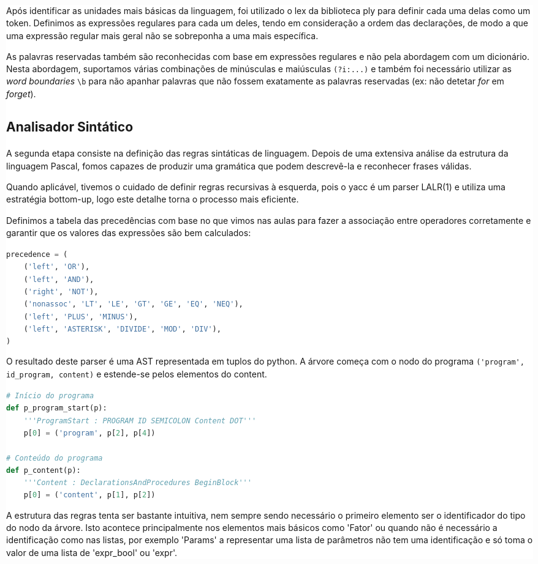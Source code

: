 Após identificar as unidades mais básicas da linguagem, foi utilizado o lex da biblioteca ply para definir cada uma delas como um token.
Definimos as expressões regulares para cada um deles, tendo em consideração a ordem das declarações,
de modo a que uma expressão regular mais geral não se sobreponha a uma mais específica.

As palavras reservadas também são reconhecidas com base em expressões regulares e não pela abordagem com um dicionário. Nesta abordagem, suportamos várias combinações de minúsculas e maiúsculas `(?i:...)` e também foi necessário utilizar as *word boundaries* `\b` para não apanhar palavras que não fossem exatamente as palavras reservadas (ex: não detetar *for* em *forget*).

## Analisador Sintático

A segunda etapa consiste na definição das regras sintáticas de linguagem. Depois de uma extensiva análise da estrutura da linguagem Pascal, fomos capazes de produzir uma gramática que podem descrevê-la e reconhecer frases válidas.

Quando aplicável, tivemos o cuidado de definir regras recursivas à esquerda, pois o yacc é um parser LALR(1) e utiliza uma estratégia bottom-up, logo este detalhe torna o processo mais eficiente.

Definimos a tabela das precedências com base no que vimos nas aulas para fazer a associação entre operadores corretamente e garantir que os valores das expressões são bem calculados:

```python
precedence = (
    ('left', 'OR'),
    ('left', 'AND'),
    ('right', 'NOT'),
    ('nonassoc', 'LT', 'LE', 'GT', 'GE', 'EQ', 'NEQ'),
    ('left', 'PLUS', 'MINUS'),
    ('left', 'ASTERISK', 'DIVIDE', 'MOD', 'DIV'),
)
```

O resultado deste parser é uma AST representada em tuplos do python. A árvore começa com o nodo do programa `('program', id_program, content)` e estende-se pelos elementos do content.

```python
# Início do programa
def p_program_start(p):
    '''ProgramStart : PROGRAM ID SEMICOLON Content DOT'''
    p[0] = ('program', p[2], p[4])

# Conteúdo do programa    
def p_content(p):
    '''Content : DeclarationsAndProcedures BeginBlock'''
    p[0] = ('content', p[1], p[2])
```

A estrutura das regras tenta ser bastante intuitiva, nem sempre sendo necessário o primeiro elemento ser o identificador do tipo do nodo da árvore. Isto acontece principalmente nos elementos mais básicos como 'Fator' ou quando não é necessário a identificação como nas listas, por exemplo 'Params' a representar uma lista de parâmetros não tem uma identificação e só toma o valor de uma lista de 'expr_bool' ou 'expr'.
